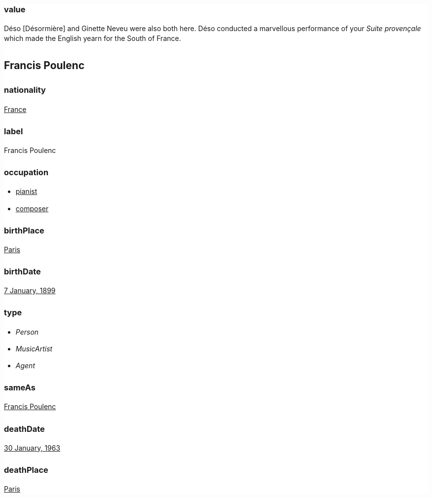 ### value


<p>D&eacute;so [D&eacute;sormi&egrave;re] and Ginette Neveu were also both here. D&eacute;so conducted a marvellous performance of your&nbsp;<em>Suite</em><em> proven&ccedil;ale</em> which made the English yearn for the South of France.&nbsp;</p>

## Francis Poulenc

### nationality


[France](#France)

### label


Francis Poulenc

### occupation

 - [pianist](#pianist)

 - [composer](#composer)

### birthPlace


[Paris](#Paris)

### birthDate


[7 January, 1899](#7-January-1899)

### type

 - *Person*

 - *MusicArtist*

 - *Agent*

### sameAs


[Francis Poulenc](#Francis-Poulenc)

### deathDate


[30 January, 1963](#30-January-1963)

### deathPlace


[Paris](#Paris)

